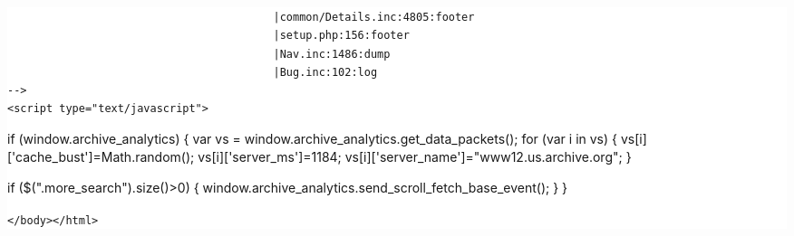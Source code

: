                                              |common/Details.inc:4805:footer
                                             |setup.php:156:footer
                                             |Nav.inc:1486:dump
                                             |Bug.inc:102:log
    -->
    <script type="text/javascript">
if (window.archive_analytics) {
  var vs = window.archive_analytics.get_data_packets();
  for (var i in vs) {
    vs[i]['cache_bust']=Math.random();
    vs[i]['server_ms']=1184;
    vs[i]['server_name']="www12.us.archive.org";
      }

  if ($(".more_search").size()>0) {
    window.archive_analytics.send_scroll_fetch_base_event();
  }
}
</script>
      
  

    </body></html>
